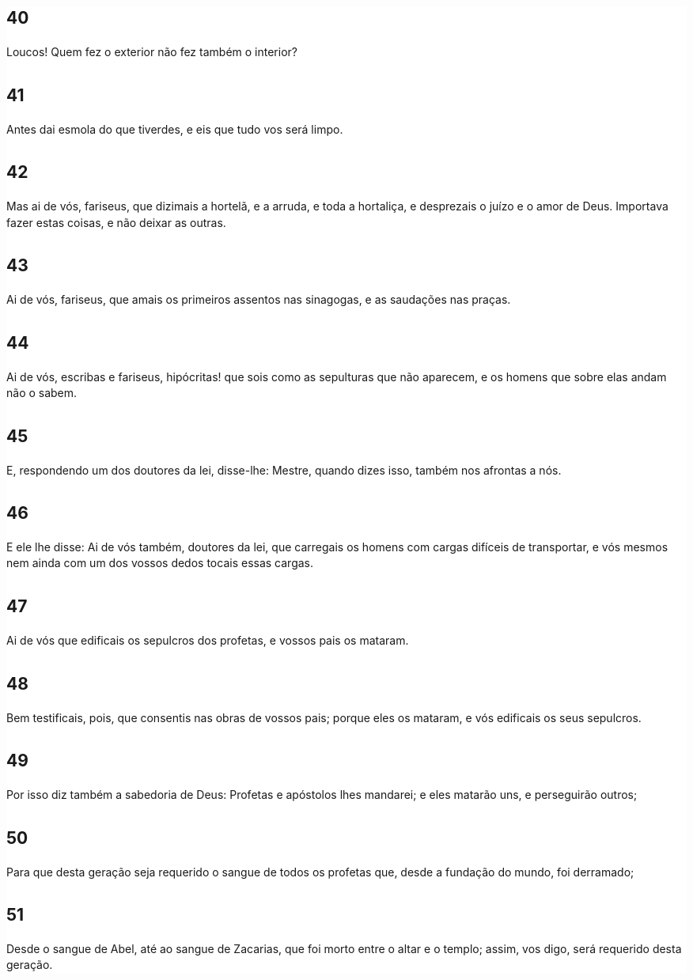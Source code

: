 ## 40
Loucos! Quem fez o exterior não fez também o interior?

## 41
Antes dai esmola do que tiverdes, e eis que tudo vos será limpo.

## 42
Mas ai de vós, fariseus, que dizimais a hortelã, e a arruda, e toda a hortaliça, e desprezais o juízo e o amor de Deus. Importava fazer estas coisas, e não deixar as outras.

## 43
Ai de vós, fariseus, que amais os primeiros assentos nas sinagogas, e as saudações nas praças.

## 44
Ai de vós, escribas e fariseus, hipócritas! que sois como as sepulturas que não aparecem, e os homens que sobre elas andam não o sabem.

## 45
E, respondendo um dos doutores da lei, disse-lhe: Mestre, quando dizes isso, também nos afrontas a nós.

## 46
E ele lhe disse: Ai de vós também, doutores da lei, que carregais os homens com cargas difíceis de transportar, e vós mesmos nem ainda com um dos vossos dedos tocais essas cargas.

## 47
Ai de vós que edificais os sepulcros dos profetas, e vossos pais os mataram.

## 48
Bem testificais, pois, que consentis nas obras de vossos pais; porque eles os mataram, e vós edificais os seus sepulcros.

## 49
Por isso diz também a sabedoria de Deus: Profetas e apóstolos lhes mandarei; e eles matarão uns, e perseguirão outros;

## 50
Para que desta geração seja requerido o sangue de todos os profetas que, desde a fundação do mundo, foi derramado;

## 51
Desde o sangue de Abel, até ao sangue de Zacarias, que foi morto entre o altar e o templo; assim, vos digo, será requerido desta geração.
